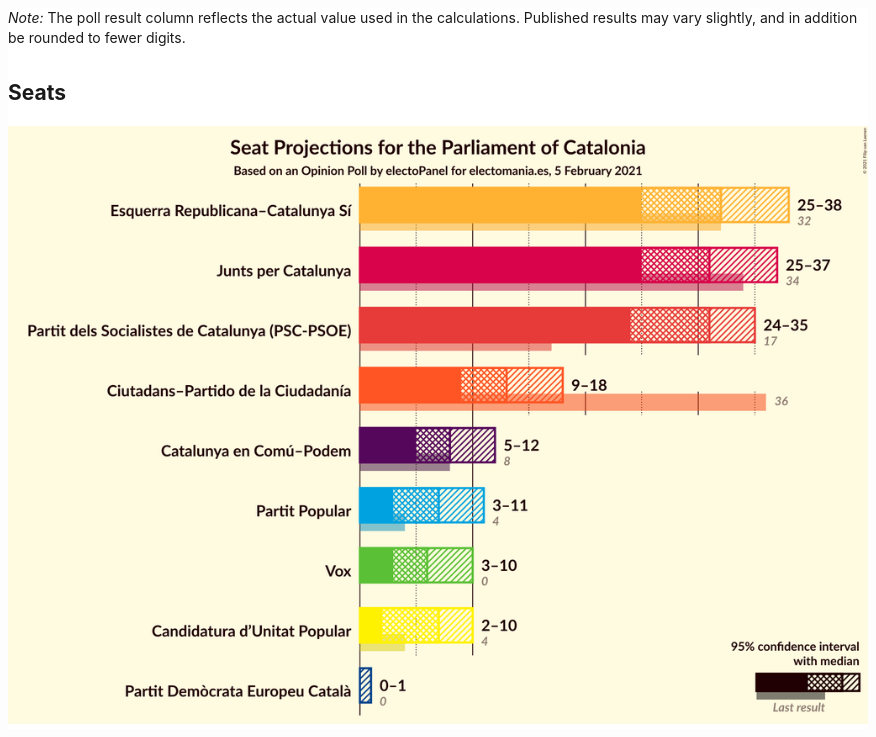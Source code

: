 *Note:* The poll result column reflects the actual value used in the calculations. Published results may vary slightly, and in addition be rounded to fewer digits.

## Seats

![Graph with seats not yet produced](2021-02-05-electoPanel-seats.png "Seats")
